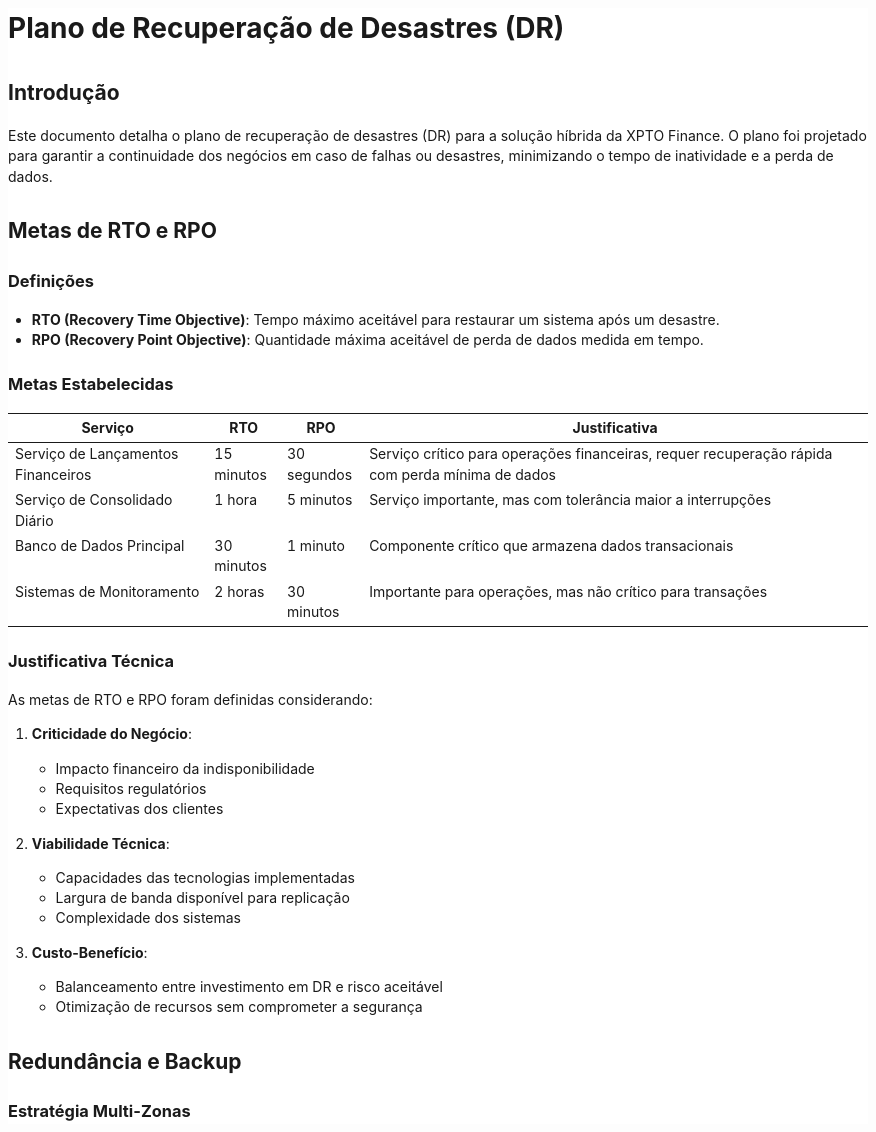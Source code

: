 # Plano de Recuperação de Desastres (DR)

## Introdução

Este documento detalha o plano de recuperação de desastres (DR) para a solução híbrida da XPTO Finance. O plano foi projetado para garantir a continuidade dos negócios em caso de falhas ou desastres, minimizando o tempo de inatividade e a perda de dados.

## Metas de RTO e RPO

### Definições

- **RTO (Recovery Time Objective)**: Tempo máximo aceitável para restaurar um sistema após um desastre.
- **RPO (Recovery Point Objective)**: Quantidade máxima aceitável de perda de dados medida em tempo.

### Metas Estabelecidas

| Serviço | RTO | RPO | Justificativa |
|---------|-----|-----|---------------|
| Serviço de Lançamentos Financeiros | 15 minutos | 30 segundos | Serviço crítico para operações financeiras, requer recuperação rápida com perda mínima de dados |
| Serviço de Consolidado Diário | 1 hora | 5 minutos | Serviço importante, mas com tolerância maior a interrupções |
| Banco de Dados Principal | 30 minutos | 1 minuto | Componente crítico que armazena dados transacionais |
| Sistemas de Monitoramento | 2 horas | 30 minutos | Importante para operações, mas não crítico para transações |

### Justificativa Técnica

As metas de RTO e RPO foram definidas considerando:

1. **Criticidade do Negócio**:
   - Impacto financeiro da indisponibilidade
   - Requisitos regulatórios
   - Expectativas dos clientes

2. **Viabilidade Técnica**:
   - Capacidades das tecnologias implementadas
   - Largura de banda disponível para replicação
   - Complexidade dos sistemas

3. **Custo-Benefício**:
   - Balanceamento entre investimento em DR e risco aceitável
   - Otimização de recursos sem comprometer a segurança

## Redundância e Backup

### Estratégia Multi-Zonas
